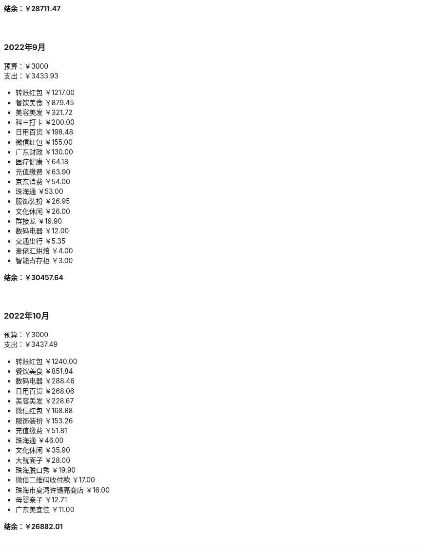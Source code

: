 **结余：￥28711.47**       

<br>

### 2022年9月    
预算：￥3000    
支出：￥3433.93                          
- 转账红包 ￥1217.00 
- 餐饮美食 ￥879.45     
- 美容美发 ￥321.72        
- 科三打卡 ￥200.00  
- 日用百货 ￥198.48           
- 微信红包 ￥155.00 
- 广东财政 ￥130.00     
- 医疗健康 ￥64.18      
- 充值缴费 ￥63.90         
- 京东消费 ￥54.00        
- 珠海通 ￥53.00    
- 服饰装扮 ￥26.95   
- 文化休闲 ￥26.00
- 群接龙 ￥19.90   
- 数码电器 ￥12.00 
- 交通出行 ￥5.35    
- 麦佬汇烘焙 ￥4.00
- 智能寄存柜 ￥3.00

**结余：￥30457.64**     

<br>

### 2022年10月
预算：￥3000     
支出：￥3437.49              
- 转账红包 ￥1240.00  
- 餐饮美食 ￥851.84   
- 数码电器 ￥288.46      
- 日用百货 ￥268.06  
- 美容美发 ￥228.67          
- 微信红包 ￥168.88    
- 服饰装扮 ￥153.26    
- 充值缴费 ￥51.81       
- 珠海通 ￥46.00 
- 文化休闲 ￥35.90            
- 大鱿面子 ￥28.00  
- 珠海脱口秀 ￥19.90   
- 微信二维码收付款 ￥17.00    
- 珠海市夏湾许锡亮商店 ￥16.00   
- 母婴亲子 ￥12.71
- 广东美宜佳 ￥11.00    

**结余：￥26882.01**     

<br>
